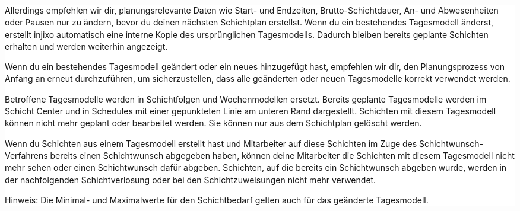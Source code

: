 Allerdings empfehlen wir dir, planungsrelevante Daten wie Start- und Endzeiten, Brutto-Schichtdauer, An- und Abwesenheiten oder Pausen nur zu ändern, bevor du deinen nächsten Schichtplan erstellst. Wenn du ein bestehendes Tagesmodell änderst, erstellt injixo automatisch eine interne Kopie des ursprünglichen Tagesmodells. Dadurch bleiben bereits geplante Schichten erhalten und werden weiterhin angezeigt.

Wenn du ein bestehendes Tagesmodell geändert oder ein neues hinzugefügt hast, empfehlen wir dir, den Planungsprozess von Anfang an erneut durchzuführen, um sicherzustellen, dass alle geänderten oder neuen Tagesmodelle korrekt verwendet werden.

Betroffene Tagesmodelle werden in Schichtfolgen und Wochenmodellen ersetzt. Bereits geplante Tagesmodelle werden im Schicht Center und in Schedules mit einer gepunkteten Linie am unteren Rand dargestellt. Schichten mit diesem Tagesmodell können nicht mehr geplant oder bearbeitet werden. Sie können nur aus dem Schichtplan gelöscht werden.

Wenn du Schichten aus einem Tagesmodell erstellt hast und Mitarbeiter auf diese Schichten im Zuge des Schichtwunsch-Verfahrens bereits einen Schichtwunsch abgegeben haben, können deine Mitarbeiter die Schichten mit diesem Tagesmodell nicht mehr sehen oder einen Schichtwunsch dafür abgeben.
Schichten, auf die bereits ein Schichtwunsch abgeben wurde, werden in der nachfolgenden Schichtverlosung oder bei den Schichtzuweisungen nicht mehr verwendet.

Hinweis: Die Minimal- und Maximalwerte für den Schichtbedarf gelten auch für das geänderte Tagesmodell.
